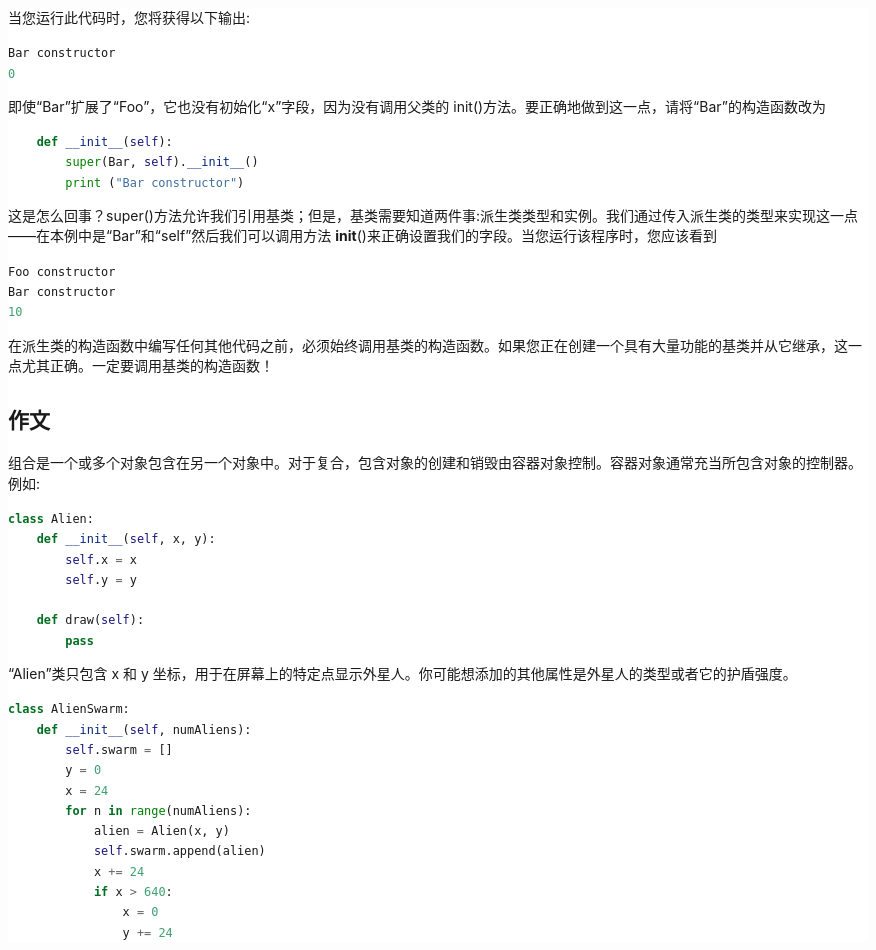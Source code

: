 当您运行此代码时，您将获得以下输出:

```py
Bar constructor
0

```

即使“Bar”扩展了“Foo”，它也没有初始化“x”字段，因为没有调用父类的 init()方法。要正确地做到这一点，请将“Bar”的构造函数改为

```py
    def __init__(self):
        super(Bar, self).__init__()
        print ("Bar constructor")

```

这是怎么回事？super()方法允许我们引用基类；但是，基类需要知道两件事:派生类类型和实例。我们通过传入派生类的类型来实现这一点——在本例中是“Bar”和“self”然后我们可以调用方法 __init__()来正确设置我们的字段。当您运行该程序时，您应该看到

```py
Foo constructor
Bar constructor
10

```

在派生类的构造函数中编写任何其他代码之前，必须始终调用基类的构造函数。如果您正在创建一个具有大量功能的基类并从它继承，这一点尤其正确。一定要调用基类的构造函数！

## 作文

组合是一个或多个对象包含在另一个对象中。对于复合，包含对象的创建和销毁由容器对象控制。容器对象通常充当所包含对象的控制器。例如:

```py
class Alien:
    def __init__(self, x, y):
        self.x = x
        self.y = y

    def draw(self):
        pass

```

“Alien”类只包含 x 和 y 坐标，用于在屏幕上的特定点显示外星人。你可能想添加的其他属性是外星人的类型或者它的护盾强度。

```py
class AlienSwarm:
    def __init__(self, numAliens):
        self.swarm = []
        y = 0
        x = 24
        for n in range(numAliens):
            alien = Alien(x, y)
            self.swarm.append(alien)
            x += 24
            if x > 640:
                x = 0
                y += 24

```
